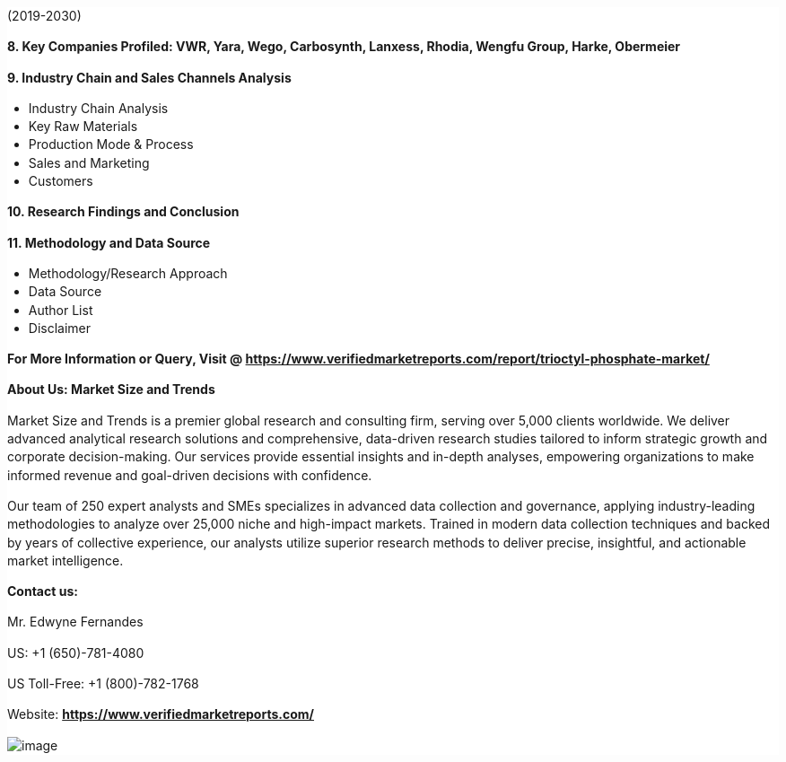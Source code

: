 (2019-2030)</li></ul><p><strong>8. Key Companies Profiled: VWR, Yara, Wego, Carbosynth, Lanxess, Rhodia, Wengfu Group, Harke, Obermeier</strong></p><p><strong>9. Industry Chain and Sales Channels Analysis</strong></p><ul><li>Industry Chain Analysis</li><li>Key Raw Materials</li><li>Production Mode &amp; Process</li><li>Sales and Marketing</li><li>Customers</li></ul><p><strong>10. Research Findings and Conclusion</strong></p><p><strong>11. Methodology and Data Source</strong></p><ul><li>Methodology/Research Approach</li><li>Data Source</li><li>Author List</li><li>Disclaimer</li></ul></p><p><strong>For More Information or Query, Visit @ <a href="https://www.verifiedmarketreports.com/report/trioctyl-phosphate-market/">https://www.verifiedmarketreports.com/report/trioctyl-phosphate-market/</a></strong></p><p><strong>About Us: Market Size and Trends</strong></p><p>Market Size and Trends is a premier global research and consulting firm, serving over 5,000 clients worldwide. We deliver advanced analytical research solutions and comprehensive, data-driven research studies tailored to inform strategic growth and corporate decision-making. Our services provide essential insights and in-depth analyses, empowering organizations to make informed revenue and goal-driven decisions with confidence.</p><p>Our team of 250 expert analysts and SMEs specializes in advanced data collection and governance, applying industry-leading methodologies to analyze over 25,000 niche and high-impact markets. Trained in modern data collection techniques and backed by years of collective experience, our analysts utilize superior research methods to deliver precise, insightful, and actionable market intelligence.</p><p><strong>Contact us:</strong></p><p>Mr. Edwyne Fernandes</p><p>US: +1 (650)-781-4080</p><p>US Toll-Free: +1 (800)-782-1768</p><p>Website: <strong><a href="https://www.verifiedmarketreports.com/">https://www.verifiedmarketreports.com/</a></strong></p>
![image](https://github.com/user-attachments/assets/9db17dec-15a7-476c-aca9-4bdfb46c4ca8)
